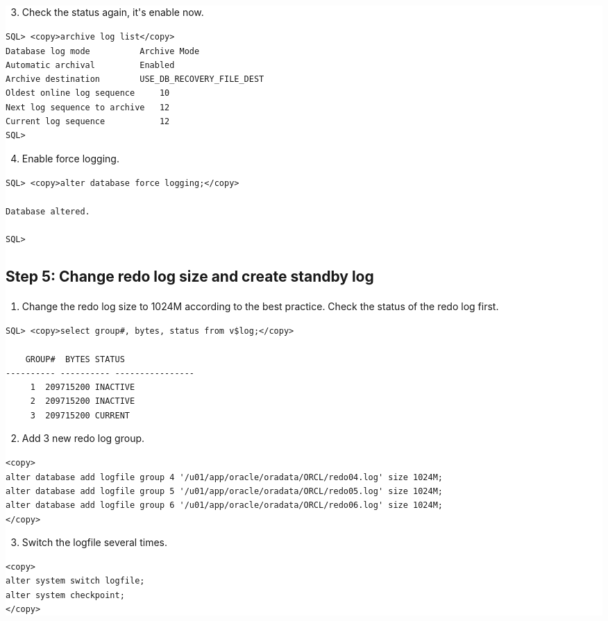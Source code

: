 3. Check the status again, it's enable now.

```
SQL> <copy>archive log list</copy>
Database log mode	       Archive Mode
Automatic archival	       Enabled
Archive destination	       USE_DB_RECOVERY_FILE_DEST
Oldest online log sequence     10
Next log sequence to archive   12
Current log sequence	       12
SQL> 
```

4. Enable force logging.

```
SQL> <copy>alter database force logging;</copy>

Database altered.

SQL>
```



## **Step 5:** Change redo log size and create standby log

1. Change the redo log size to 1024M according to the best practice. Check the status of the redo log first.

```
SQL> <copy>select group#, bytes, status from v$log;</copy>

    GROUP#	BYTES STATUS
---------- ---------- ----------------
	 1  209715200 INACTIVE
	 2  209715200 INACTIVE
	 3  209715200 CURRENT
```

2. Add 3 new redo log group.

```
<copy>
alter database add logfile group 4 '/u01/app/oracle/oradata/ORCL/redo04.log' size 1024M; 
alter database add logfile group 5 '/u01/app/oracle/oradata/ORCL/redo05.log' size 1024M; 
alter database add logfile group 6 '/u01/app/oracle/oradata/ORCL/redo06.log' size 1024M;
</copy>
```

3. Switch the logfile several times.

```
<copy>
alter system switch logfile;
alter system checkpoint;
</copy>
```
